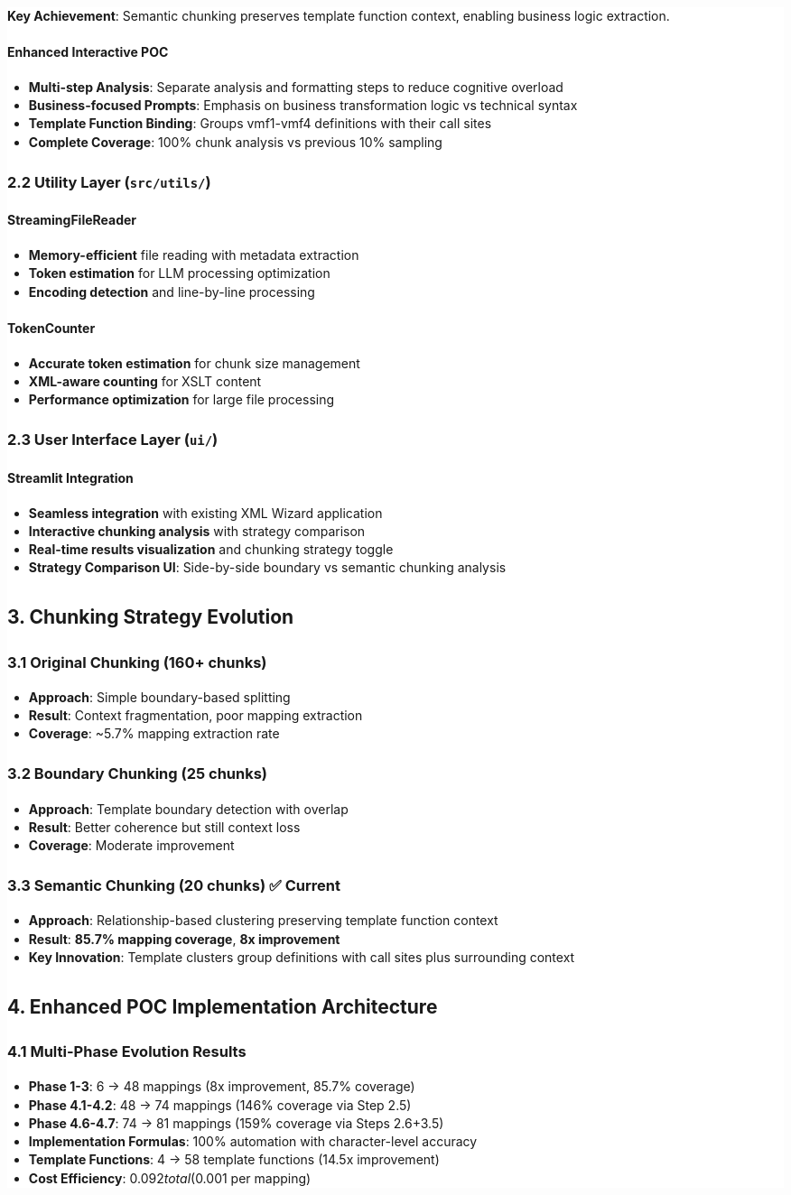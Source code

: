 **Key Achievement**: Semantic chunking preserves template function context, enabling business logic extraction.

#### Enhanced Interactive POC
- **Multi-step Analysis**: Separate analysis and formatting steps to reduce cognitive overload
- **Business-focused Prompts**: Emphasis on business transformation logic vs technical syntax
- **Template Function Binding**: Groups vmf1-vmf4 definitions with their call sites
- **Complete Coverage**: 100% chunk analysis vs previous 10% sampling

### 2.2 Utility Layer (`src/utils/`)

#### StreamingFileReader
- **Memory-efficient** file reading with metadata extraction
- **Token estimation** for LLM processing optimization
- **Encoding detection** and line-by-line processing

#### TokenCounter
- **Accurate token estimation** for chunk size management
- **XML-aware counting** for XSLT content
- **Performance optimization** for large file processing

### 2.3 User Interface Layer (`ui/`)

#### Streamlit Integration
- **Seamless integration** with existing XML Wizard application
- **Interactive chunking analysis** with strategy comparison
- **Real-time results visualization** and chunking strategy toggle
- **Strategy Comparison UI**: Side-by-side boundary vs semantic chunking analysis

## 3. Chunking Strategy Evolution

### 3.1 Original Chunking (160+ chunks)
- **Approach**: Simple boundary-based splitting
- **Result**: Context fragmentation, poor mapping extraction
- **Coverage**: ~5.7% mapping extraction rate

### 3.2 Boundary Chunking (25 chunks)  
- **Approach**: Template boundary detection with overlap
- **Result**: Better coherence but still context loss
- **Coverage**: Moderate improvement

### 3.3 Semantic Chunking (20 chunks) ✅ **Current**
- **Approach**: Relationship-based clustering preserving template function context
- **Result**: **85.7% mapping coverage**, **8x improvement**
- **Key Innovation**: Template clusters group definitions with call sites plus surrounding context

## 4. Enhanced POC Implementation Architecture

### 4.1 Multi-Phase Evolution Results
- **Phase 1-3**: 6 → 48 mappings (8x improvement, 85.7% coverage)
- **Phase 4.1-4.2**: 48 → 74 mappings (146% coverage via Step 2.5)
- **Phase 4.6-4.7**: 74 → 81 mappings (159% coverage via Steps 2.6+3.5)
- **Implementation Formulas**: 100% automation with character-level accuracy
- **Template Functions**: 4 → 58 template functions (14.5x improvement)
- **Cost Efficiency**: $0.092 total ($0.001 per mapping)
